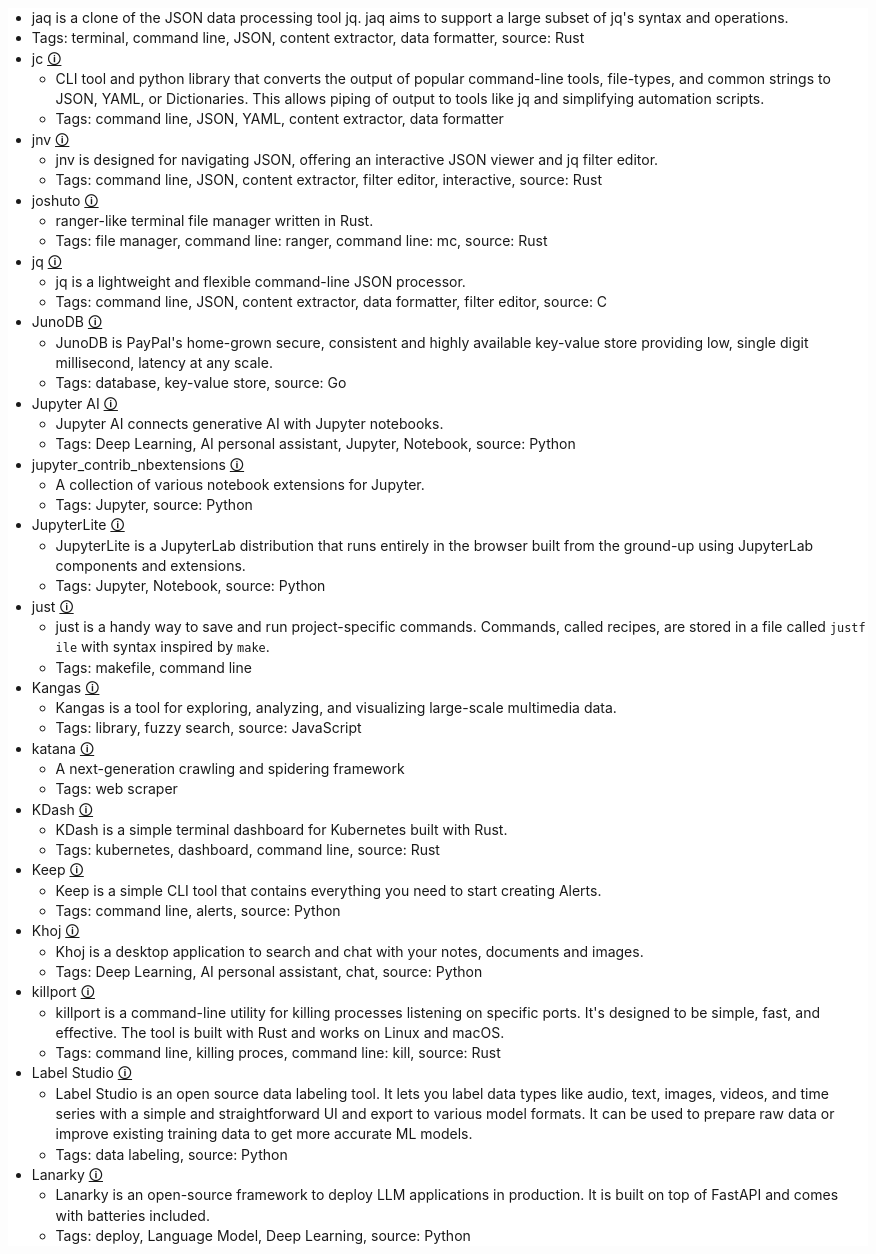   - jaq is a clone of the JSON data processing tool jq. jaq aims to support a large subset of jq's syntax and operations.
  - Tags: terminal, command line, JSON, content extractor, data formatter, source: Rust
- jc [🛈](https://github.com/kellyjonbrazil/jc)
  - CLI tool and python library that converts the output of popular command-line tools, file-types, and common strings to JSON, YAML, or Dictionaries. This allows piping of output to tools like jq and simplifying automation scripts.
  - Tags: command line, JSON, YAML, content extractor, data formatter
- jnv [🛈](https://github.com/ynqa/jnv)
  - jnv is designed for navigating JSON, offering an interactive JSON viewer and jq filter editor.
  - Tags: command line, JSON, content extractor, filter editor, interactive, source: Rust
- joshuto [🛈](https://github.com/kamiyaa/joshuto)
  - ranger-like terminal file manager written in Rust.
  - Tags: file manager, command line: ranger, command line: mc, source: Rust
- jq [🛈](https://github.com/stedolan/jq)
  - jq is a lightweight and flexible command-line JSON processor.
  - Tags: command line, JSON, content extractor, data formatter, filter editor, source: C
- JunoDB [🛈](https://github.com/paypal/junodb)
  - JunoDB is PayPal's home-grown secure, consistent and highly available key-value store providing low, single digit millisecond, latency at any scale.
  - Tags: database, key-value store, source: Go
- Jupyter AI [🛈](https://github.com/jupyterlab/jupyter-ai)
  - Jupyter AI connects generative AI with Jupyter notebooks.
  - Tags: Deep Learning, AI personal assistant, Jupyter, Notebook, source: Python
- jupyter_contrib_nbextensions [🛈](https://github.com/ipython-contrib/jupyter_contrib_nbextensions)
  - A collection of various notebook extensions for Jupyter.
  - Tags: Jupyter, source: Python
- JupyterLite [🛈](https://github.com/jupyterlite/jupyterlite)
  - JupyterLite is a JupyterLab distribution that runs entirely in the browser built from the ground-up using JupyterLab components and extensions.
  - Tags: Jupyter, Notebook, source: Python
- just [🛈](https://github.com/casey/just)
  - just is a handy way to save and run project-specific commands. Commands, called recipes, are stored in a file called `justfile` with syntax inspired by `make`.
  - Tags: makefile, command line
- Kangas [🛈](https://github.com/comet-ml/kangas)
  - Kangas is a tool for exploring, analyzing, and visualizing large-scale multimedia data.
  - Tags: library, fuzzy search, source: JavaScript
- katana [🛈](https://github.com/projectdiscovery/katana)
  - A next-generation crawling and spidering framework
  - Tags: web scraper
- KDash [🛈](https://github.com/kdash-rs/kdash)
  - KDash is a simple terminal dashboard for Kubernetes built with Rust.
  - Tags: kubernetes, dashboard, command line, source: Rust
- Keep [🛈](https://github.com/keephq/keep)
  - Keep is a simple CLI tool that contains everything you need to start creating Alerts.
  - Tags: command line, alerts, source: Python
- Khoj [🛈](https://github.com/khoj-ai/khoj)
  - Khoj is a desktop application to search and chat with your notes, documents and images.
  - Tags: Deep Learning, AI personal assistant, chat, source: Python
- killport [🛈](https://github.com/jkfran/killport)
  - killport is a command-line utility for killing processes listening on specific ports. It's designed to be simple, fast, and effective. The tool is built with Rust and works on Linux and macOS.
  - Tags: command line, killing proces, command line: kill, source: Rust
- Label Studio [🛈](https://github.com/heartexlabs/label-studio/)
  - Label Studio is an open source data labeling tool. It lets you label data types like audio, text, images, videos, and time series with a simple and straightforward UI and export to various model formats. It can be used to prepare raw data or improve existing training data to get more accurate ML models.
  - Tags: data labeling, source: Python
- Lanarky [🛈](https://github.com/ajndkr/lanarky)
  - Lanarky is an open-source framework to deploy LLM applications in production. It is built on top of FastAPI and comes with batteries included.
  - Tags: deploy, Language Model, Deep Learning, source: Python